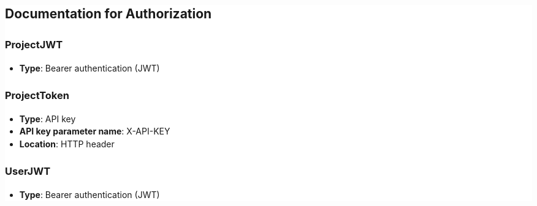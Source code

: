 

## Documentation for Authorization


### ProjectJWT

- **Type**: Bearer authentication (JWT)

### ProjectToken


- **Type**: API key
- **API key parameter name**: X-API-KEY
- **Location**: HTTP header

### UserJWT

- **Type**: Bearer authentication (JWT)

